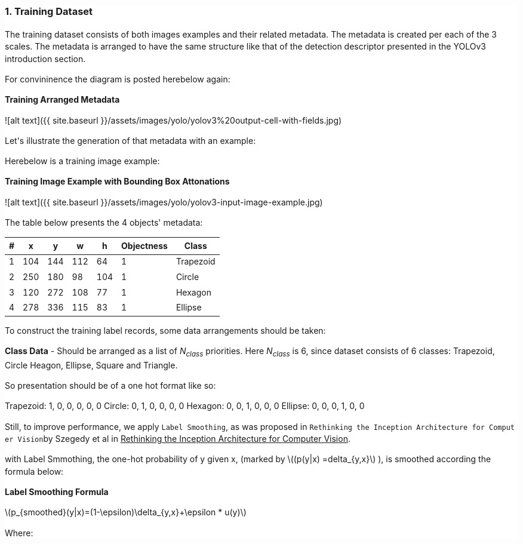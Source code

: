 ### 1. Training Dataset

The training dataset consists of both images examples and their related metadata. The metadata is created per each of the 3 scales.
The metadata is arranged to have the same structure like that of the detection descriptor presented in the YOLOv3 introduction section. 

For convininence the diagram is posted herebelow again:

**Training Arranged Metadata**

![alt text]({{ site.baseurl }}/assets/images/yolo/yolov3%20output-cell-with-fields.jpg)


Let's illustrate the generation of that metadata with an example:

Herebelow is a training image example:

**Training Image Example with Bounding Box Attonations**

![alt text]({{ site.baseurl }}/assets/images/yolo/yolov3-input-image-example.jpg)


The table below presents the 4 objects' metadata:

| # | x   | y   | w   | h   | Objectness | Class     |
|---|-----|-----|-----|-----|-----------|-----------|
| 1 | 104 | 144 | 112 | 64  | 1         | Trapezoid |
| 2 | 250 | 180 | 98  | 104 | 1         | Circle    |
| 3 | 120 | 272 | 108 | 77  | 1         | Hexagon   |
| 4 | 278 | 336 | 115 | 83  | 1         | Ellipse   |

To construct the training label records, some data arrangements should be taken:

**Class Data** - Should be arranged as a list of $N_{class}$ priorities. Here $N_{class}$ is 6, since dataset consists of 6 classes: Trapezoid, Circle Heagon, Ellipse, Square and Triangle.

So presentation should be of a one hot format like so:

Trapezoid: 1, 0, 0, 0, 0, 0
Circle:    0, 1, 0, 0, 0, 0
Hexagon:   0, 0, 1, 0, 0, 0
Ellipse:   0, 0, 0, 1, 0, 0

Still, to improve performance, we apply `Label Smoothing`, as was proposed in `Rethinking the Inception Architecture for Computer Vision`by Szegedy et al in [Rethinking the Inception Architecture for Computer Vision](https://arxiv.org/abs/1512.00567).

with Label Smmothing, the one-hot probability of y given x, (marked by \\((p(y|x) =delta_{y,x}\\) ), is smoothed according the formula below:

**Label Smoothing Formula**

\\(p_{smoothed}(y|x)=(1-\epsilon)\delta_{y,x}+\epsilon  * u(y)\\)

Where:
